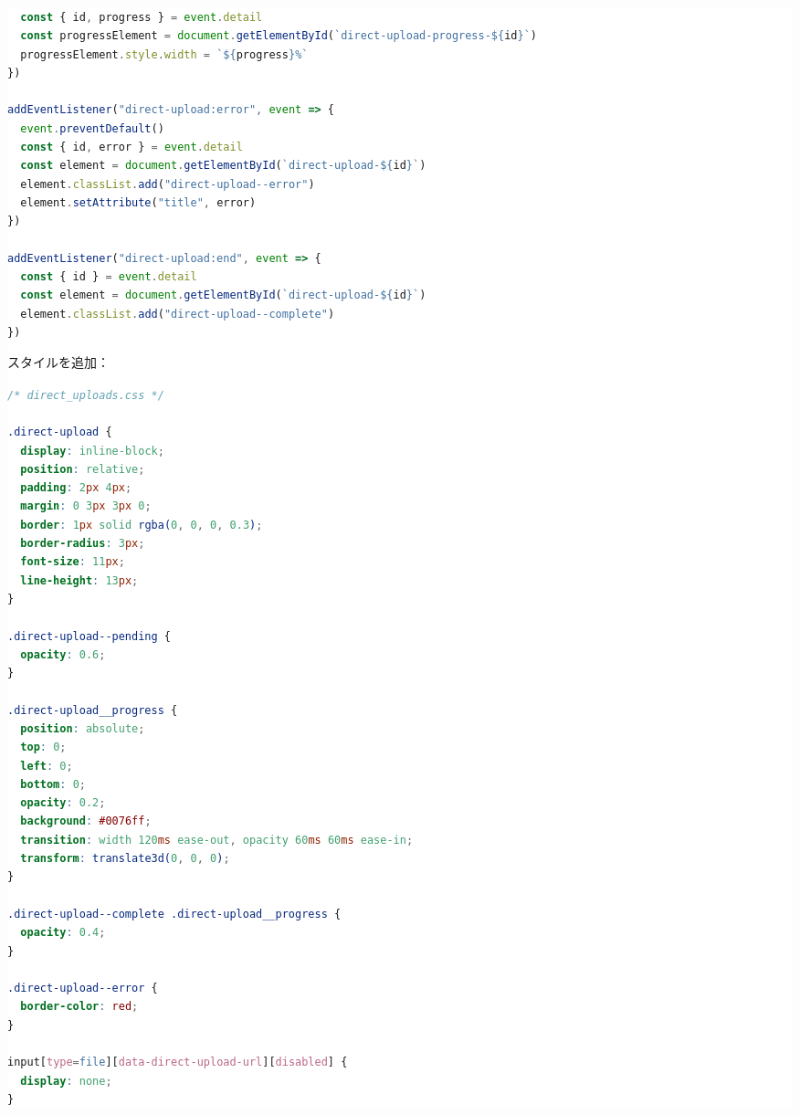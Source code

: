```js
  const { id, progress } = event.detail
  const progressElement = document.getElementById(`direct-upload-progress-${id}`)
  progressElement.style.width = `${progress}%`
})

addEventListener("direct-upload:error", event => {
  event.preventDefault()
  const { id, error } = event.detail
  const element = document.getElementById(`direct-upload-${id}`)
  element.classList.add("direct-upload--error")
  element.setAttribute("title", error)
})

addEventListener("direct-upload:end", event => {
  const { id } = event.detail
  const element = document.getElementById(`direct-upload-${id}`)
  element.classList.add("direct-upload--complete")
})
```

スタイルを追加：

```css
/* direct_uploads.css */

.direct-upload {
  display: inline-block;
  position: relative;
  padding: 2px 4px;
  margin: 0 3px 3px 0;
  border: 1px solid rgba(0, 0, 0, 0.3);
  border-radius: 3px;
  font-size: 11px;
  line-height: 13px;
}

.direct-upload--pending {
  opacity: 0.6;
}

.direct-upload__progress {
  position: absolute;
  top: 0;
  left: 0;
  bottom: 0;
  opacity: 0.2;
  background: #0076ff;
  transition: width 120ms ease-out, opacity 60ms 60ms ease-in;
  transform: translate3d(0, 0, 0);
}

.direct-upload--complete .direct-upload__progress {
  opacity: 0.4;
}

.direct-upload--error {
  border-color: red;
}

input[type=file][data-direct-upload-url][disabled] {
  display: none;
}
```


[parallel tests]: testing.html#parallel-testing
[parallel tests]: testing.html#parallel-testing
[`has_one_attached`]: https://api.rubyonrails.org/classes/ActiveStorage/Attached/Model.html#method-i-has_one_attached
[Attached::One#attach]: https://api.rubyonrails.org/classes/ActiveStorage/Attached/One.html#method-i-attach
[Attached::One#attached?]: https://api.rubyonrails.org/classes/ActiveStorage/Attached/One.html#method-i-attached-3F
[`has_many_attached`]: https://api.rubyonrails.org/classes/ActiveStorage/Attached/Model.html#method-i-has_many_attached
[Attached::Many#attach]: https://api.rubyonrails.org/classes/ActiveStorage/Attached/Many.html#method-i-attach
[Attached::Many#attached?]: https://api.rubyonrails.org/classes/ActiveStorage/Attached/Many.html#method-i-attached-3F
[Attached::One#purge]: https://api.rubyonrails.org/classes/ActiveStorage/Attached/One.html#method-i-purge
[Attached::One#purge_later]: https://api.rubyonrails.org/classes/ActiveStorage/Attached/One.html#method-i-purge_later
[ActionView::RoutingUrlFor#url_for]: https://api.rubyonrails.org/classes/ActionView/RoutingUrlFor.html#method-i-url_for
[ActiveStorage::Blob#signed_id]: https://api.rubyonrails.org/classes/ActiveStorage/Blob.html#method-i-signed_id
[`ActiveStorage::Blobs::RedirectController`]: https://api.rubyonrails.org/classes/ActiveStorage/Blobs/RedirectController.html
[`ActiveStorage::Blobs::ProxyController`]: https://api.rubyonrails.org/classes/ActiveStorage/Blobs/ProxyController.html
[`ActiveStorage::Representations::RedirectController`]: https://api.rubyonrails.org/classes/ActiveStorage/Representations/RedirectController.html
[`ActiveStorage::Representations::ProxyController`]: https://api.rubyonrails.org/classes/ActiveStorage/Representations/ProxyController.html
[Blob#download]: https://api.rubyonrails.org/classes/ActiveStorage/Blob.html#method-i-download
[Blob#open]: https://api.rubyonrails.org/classes/ActiveStorage/Blob.html#method-i-open
[`analyzed?`]: https://api.rubyonrails.org/classes/ActiveStorage/Blob/Analyzable.html#method-i-analyzed-3F
[`representable?`]: https://api.rubyonrails.org/classes/ActiveStorage/Blob/Representable.html#method-i-representable-3F
[`representation`]: https://api.rubyonrails.org/classes/ActiveStorage/Blob/Representable.html#method-i-representation
[`config.active_storage.track_variants`]: configuring.html#config-active-storage-track-variants
[`ActiveStorage::Representations::RedirectController`]: https://api.rubyonrails.org/classes/ActiveStorage/Representations/RedirectController.html
[`ActiveStorage::Attachment`]: https://api.rubyonrails.org/classes/ActiveStorage/Attachment.html
[`config.active_storage.variable_content_types`]: configuring.html#config-active-storage-variable-content-types
[`config.active_storage.variant_processor`]: configuring.html#config-active-storage-variant-processor
[`config.active_storage.web_image_content_types`]: configuring.html#config-active-storage-web-image-content-types
[`variant`]: https://api.rubyonrails.org/classes/ActiveStorage/Blob/Representable.html#method-i-variant
[Vips]: https://www.rubydoc.info/gems/ruby-vips/Vips/Image
[`image_processing`]: https://github.com/janko/image_processing
[`preview`]: https://api.rubyonrails.org/classes/ActiveStorage/Blob/Representable.html#method-i-preview
[`ActiveStorage::Preview`]: https://api.rubyonrails.org/classes/ActiveStorage/Preview.html
[`fixture_file_upload`]: https://api.rubyonrails.org/classes/ActionDispatch/TestProcess/FixtureFile.html
[fixtures]: testing.html#the-low-down-on-fixtures
[`ActiveStorage::FixtureSet`]: https://api.rubyonrails.org/classes/ActiveStorage/FixtureSet.html